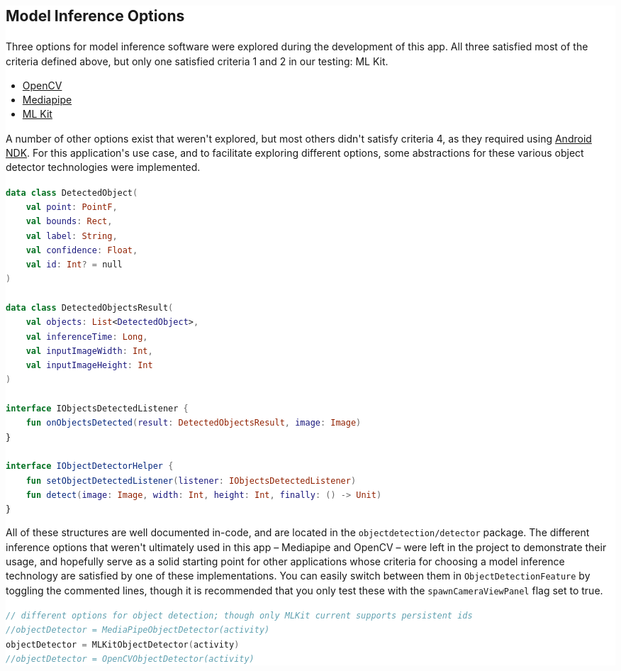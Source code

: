 ## Model Inference Options

Three options for model inference software were explored during the development of this app. All three satisfied most of the criteria defined above, but only one satisfied criteria 1 and 2 in our testing: ML Kit.

- [OpenCV](https://docs.opencv.org/4.x/d1/dfb/intro.html)
- [Mediapipe](https://ai.google.dev/edge/mediapipe/solutions/vision/object_detector)
- [ML Kit](https://developers.google.com/ml-kit/vision/object-detection)

A number of other options exist that weren't explored, but most others didn't satisfy criteria 4, as they required using [Android NDK](https://developer.android.com/ndk). For this application's use case, and to facilitate exploring different options, some abstractions for these various object detector technologies were implemented.

```kotlin
data class DetectedObject(
    val point: PointF,
    val bounds: Rect,
    val label: String,
    val confidence: Float,
    val id: Int? = null
)

data class DetectedObjectsResult(
    val objects: List<DetectedObject>,
    val inferenceTime: Long,
    val inputImageWidth: Int,
    val inputImageHeight: Int
)

interface IObjectsDetectedListener {
    fun onObjectsDetected(result: DetectedObjectsResult, image: Image)
}

interface IObjectDetectorHelper {
    fun setObjectDetectedListener(listener: IObjectsDetectedListener)
    fun detect(image: Image, width: Int, height: Int, finally: () -> Unit)
}
```

All of these structures are well documented in-code, and are located in the `objectdetection/detector` package. The different inference options that weren't ultimately used in this app – Mediapipe and OpenCV – were left in the project to demonstrate their usage, and hopefully serve as a solid starting point for other applications whose criteria for choosing a model inference technology are satisfied by one of these implementations. You can easily switch between them in `ObjectDetectionFeature` by toggling the commented lines, though it is recommended that you only test these with the `spawnCameraViewPanel` flag set to true.

```kotlin
// different options for object detection; though only MLKit current supports persistent ids
//objectDetector = MediaPipeObjectDetector(activity)
objectDetector = MLKitObjectDetector(activity)
//objectDetector = OpenCVObjectDetector(activity)
```
